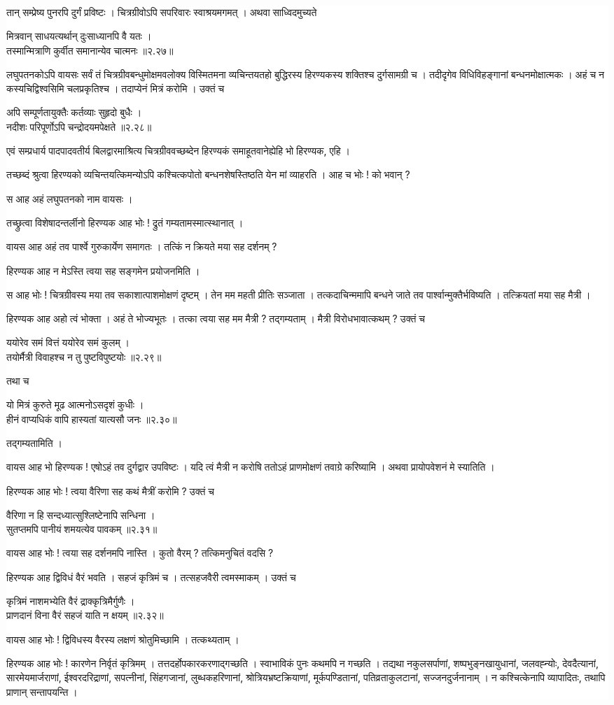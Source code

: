 तान् सम्प्रेष्य पुनरपि दुर्गं प्रविष्टः । चित्रग्रीवोऽपि सपरिवारः स्वाश्रयमगमत् । अथवा साध्विदमुच्यते

मित्रवान् साधयत्यर्थान् दुःसाध्यानपि वै यतः ।  
तस्मान्मित्राणि कुर्वीत समानान्येव चात्मनः ॥२.२७॥

लघुपतनकोऽपि वायसः सर्वं तं चित्रग्रीवबन्धुमोक्षमवलोक्य विस्मितमना व्यचिन्तयतहो बुद्धिरस्य हिरण्यकस्य शक्तिश्च दुर्गसामग्री च । तदीदृगेव विधिविहङ्गानां बन्धनमोक्षात्मकः । अहं च न कस्यचिद्विश्वसिमि चलप्रकृतिश्च । तदाप्येनं मित्रं करोमि । उक्तं च

अपि सम्पूर्णतायुक्तैः कर्तव्याः सुहृदो बुधैः ।  
नदीशः परिपूर्णोऽपि चन्द्रोदयमपेक्षते ॥२.२८॥

एवं सम्प्रधार्य पादपादवतीर्य बिलद्वारमाश्रित्य चित्रग्रीववच्छब्देन हिरण्यकं समाहूतवानेह्येहि भो हिरण्यक, एहि ।  

तच्छब्दं श्रुत्वा हिरण्यको व्यचिन्तयत्किमन्योऽपि कश्चित्कपोतो बन्धनशेषस्तिष्ठति येन मां व्याहरति । आह च भोः ! को भवान् ?

स आह अहं लघुपतनको नाम वायसः ।  

तच्छ्रुत्वा विशेषादन्तर्लीनो हिरण्यक आह भोः ! द्रुतं गम्यतामस्मात्स्थानात् ।  

वायस आह अहं तव पार्श्वे गुरुकार्येण समागतः । तत्किं न क्रियते मया सह दर्शनम् ?

हिरण्यक आह न मेऽस्ति त्वया सह सङ्गमेन प्रयोजनमिति ।  

स आह भोः ! चित्रग्रीवस्य मया तव सकाशात्पाशमोक्षणं दृष्टम् । तेन मम महती प्रीतिः सञ्जाता । तत्कदाचिन्ममापि बन्धने जाते तव पार्श्वान्मुक्तैर्भविष्यति । तत्क्रियतां मया सह मैत्री ।  

हिरण्यक आह अहो त्वं भोक्ता । अहं ते भोज्यभूतः । तत्का त्वया सह मम मैत्री ? तद्गम्यताम् । मैत्री विरोधभावात्कथम् ? उक्तं च

ययोरेव समं वित्तं ययोरेव समं कुलम् ।  
तयोर्मैत्री विवाहश्च न तु पुष्टविपुष्टयोः ॥२.२९॥

तथा च

यो मित्रं कुरुते मूढ आत्मनोऽसदृशं कुधीः ।  
हीनं वाप्यधिकं वापि हास्यतां यात्यसौ जनः ॥२.३०॥

तद्गम्यतामिति ।  

वायस आह भो हिरण्यक ! एषोऽहं तव दुर्गद्वार उपविष्टः । यदि त्वं मैत्री न करोषि ततोऽहं प्राणमोक्षणं तवाग्रे करिष्यामि । अथवा प्रायोपवेशनं मे स्यातिति ।  

हिरण्यक आह भोः ! त्वया वैरिणा सह कथं मैत्रीं करोमि ? उक्तं च

वैरिणा न हि सन्दध्यात्सुश्लिष्टेनापि सन्धिना ।  
सुतप्तमपि पानीयं शमयत्येव पावकम् ॥२.३१॥

वायस आह भोः ! त्वया सह दर्शनमपि नास्ति । कुतो वैरम् ? तत्किमनुचितं वदसि ?

हिरण्यक आह द्विविधं वैरं भवति । सहजं कृत्रिमं च । तत्सहजवैरी त्वमस्माकम् । उक्तं च

कृत्रिमं नाशमभ्येति वैरं द्राक्कृत्रिमैर्गुणैः ।  
प्राणदानं विना वैरं सहजं याति न क्षयम् ॥२.३२॥

वायस आह भोः ! द्विविधस्य वैरस्य लक्षणं श्रोतुमिच्छामि । तत्कथ्यताम् ।  

हिरण्यक आह भोः ! कारणेन निर्वृतं कृत्रिमम् । तत्तदर्होपकारकरणाद्गच्छति । स्वाभाविकं पुनः कथमपि न गच्छति । तद्यथा नकुलसर्पाणां, शष्पभुङ्नखायुधानां, जलवह्न्योः, देवदैत्यानां, सारमेयमार्जराणां, ईश्वरदरिद्राणां, सपत्नीनां, सिंहगजानां, लुब्धकहरिणानां, श्रोत्रियभ्रष्टक्रियाणां, मूर्कपण्डितानां, पतिव्रताकुलटानां, सज्जनदुर्जनानाम् । न कश्चित्केनापि व्यापादितः, तथापि प्राणान् सन्तापयन्ति ।  

